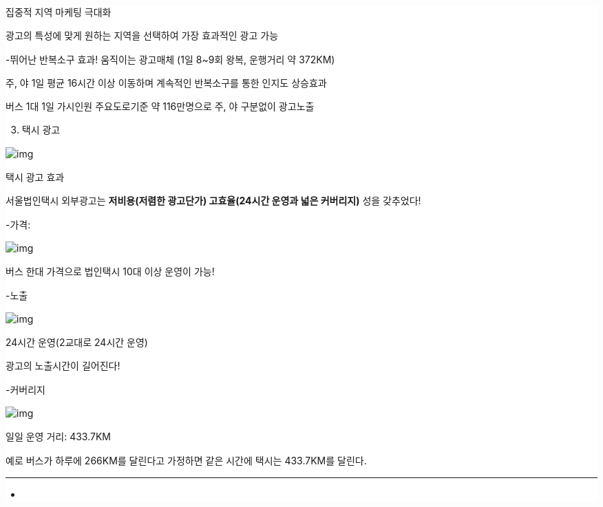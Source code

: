 집중적 지역 마케팅 극대화

광고의 특성에 맞게 원하는 지역을 선택하여 가장 효과적인 광고 가능



-뛰어난 반복소구 효과! 움직이는 광고매체 (1일 8~9회 왕복, 운행거리 약 372KM)

주, 야 1일 평균 16시간 이상 이동하며 계속적인 반복소구를 통한 인지도 상승효과

버스 1대 1일 가시인원 주요도로기준 약 116만명으로 주, 야 구분없이 광고노출



3) 택시 광고

![img](https://mblogthumb-phinf.pstatic.net/20160309_162/elqk8802_1457488022188ufRIR_JPEG/%C5%C3%BD%C3%C0%CC%B9%CC%C1%F6.jpg?type=w210)



택시 광고 효과

서울법인택시 외부광고는 **저비용(저렴한 광고단가) 고효율(24시간 운영과 넓은 커버리지)** 성을 갖추었다!





-가격:

![img](https://mblogthumb-phinf.pstatic.net/20160309_167/elqk8802_14574882634936hNv2_JPEG/20160309_104615.jpg?type=w210)

버스 한대 가격으로 법인택시 10대 이상 운영이 가능!





-노출

![img](https://mblogthumb-phinf.pstatic.net/20160309_59/elqk8802_1457488263750ekcl8_JPEG/20160309_104615.jpg?type=w210)

24시간 운영(2교대로 24시간 운영)

광고의 노출시간이 길어진다!







-커버리지

![img](https://mblogthumb-phinf.pstatic.net/20160309_240/elqk8802_1457488263988XIakz_JPEG/20160309_104615.jpg?type=w210)

일일 운영 거리: 433.7KM

예로 버스가 하루에 266KM를 달린다고 가정하면 같은 시간에 택시는 433.7KM를 달린다.



---

- 
